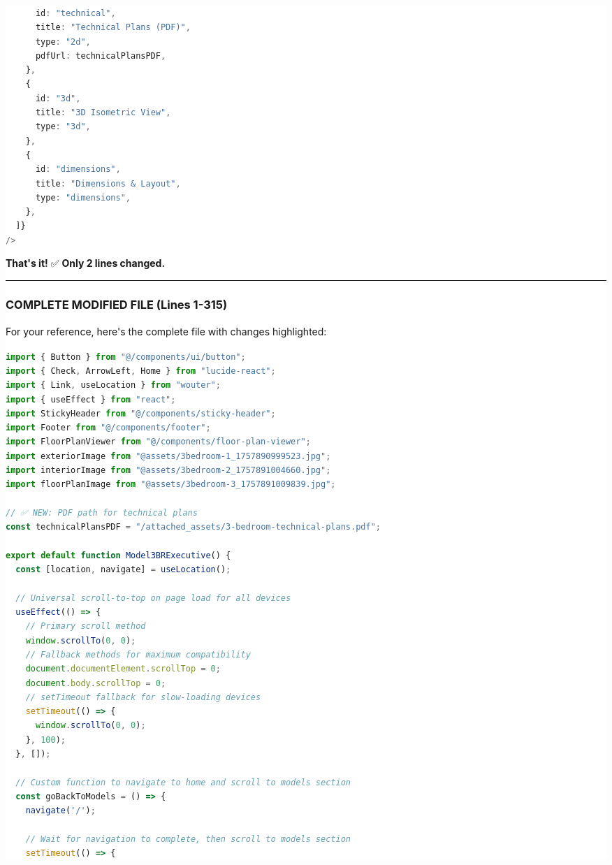 ```typescript
      id: "technical",
      title: "Technical Plans (PDF)",
      type: "2d",
      pdfUrl: technicalPlansPDF,
    },
    {
      id: "3d",
      title: "3D Isometric View",
      type: "3d",
    },
    {
      id: "dimensions",
      title: "Dimensions & Layout",
      type: "dimensions",
    },
  ]}
/>
```

**That's it!** ✅ **Only 2 lines changed.**

---

### **COMPLETE MODIFIED FILE (Lines 1-315)**

For your reference, here's the complete file with changes highlighted:

```typescript
import { Button } from "@/components/ui/button";
import { Check, ArrowLeft, Home } from "lucide-react";
import { Link, useLocation } from "wouter";
import { useEffect } from "react";
import StickyHeader from "@/components/sticky-header";
import Footer from "@/components/footer";
import FloorPlanViewer from "@/components/floor-plan-viewer";
import exteriorImage from "@assets/3bedroom-1_1757890999523.jpg";
import interiorImage from "@assets/3bedroom-2_1757891004660.jpg";
import floorPlanImage from "@assets/3bedroom-3_1757891009839.jpg";

// ✅ NEW: PDF path for technical plans
const technicalPlansPDF = "/attached_assets/3-bedroom-technical-plans.pdf";

export default function Model3BRExecutive() {
  const [location, navigate] = useLocation();

  // Universal scroll-to-top on page load for all devices
  useEffect(() => {
    // Primary scroll method
    window.scrollTo(0, 0);
    // Fallback methods for maximum compatibility
    document.documentElement.scrollTop = 0;
    document.body.scrollTop = 0;
    // setTimeout fallback for slow-loading devices
    setTimeout(() => {
      window.scrollTo(0, 0);
    }, 100);
  }, []);

  // Custom function to navigate to home and scroll to models section
  const goBackToModels = () => {
    navigate('/');

    // Wait for navigation to complete, then scroll to models section
    setTimeout(() => {
```